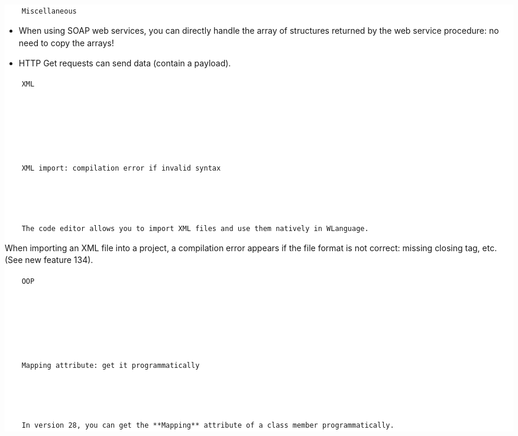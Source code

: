 

 
	
		Miscellaneous
	


	
		

- When using SOAP web services, you can directly handle the array of structures returned by the web service procedure: no need to copy the arrays!

- HTTP Get requests can send data (contain a payload).



	





	




<a name="xml"></a>

	
		XML
	


	
		 
	
		XML import: compilation error if invalid syntax
	


	
		The code editor allows you to import XML files and use them natively in WLanguage.

When importing an XML file into a project, a compilation error appears if the file format is not correct: missing closing tag, etc. (See new feature 134).
	





	




<a name="oop"></a>

	
		OOP
	


	
		 
	
		Mapping attribute: get it programmatically
	


	
		In version 28, you can get the **Mapping** attribute of a class member programmatically.
	




